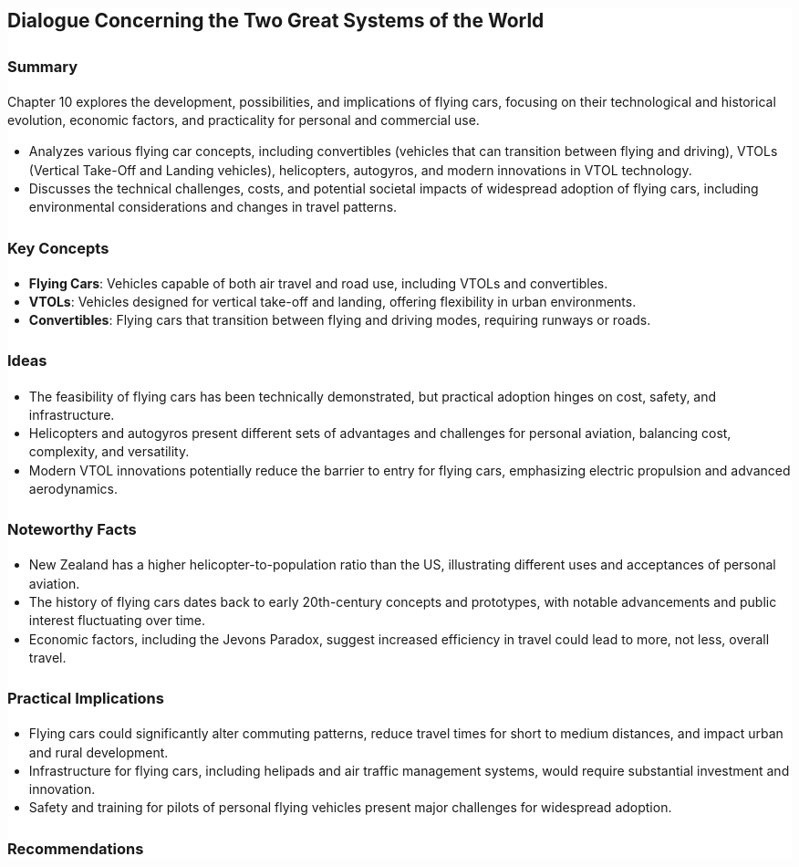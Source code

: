 

## Dialogue Concerning the Two Great Systems of the World

### Summary

Chapter 10 explores the development, possibilities, and implications of flying cars, focusing on their technological and historical evolution, economic factors, and practicality for personal and commercial use.

- Analyzes various flying car concepts, including convertibles (vehicles that can transition between flying and driving), VTOLs (Vertical Take-Off and Landing vehicles), helicopters, autogyros, and modern innovations in VTOL technology.
- Discusses the technical challenges, costs, and potential societal impacts of widespread adoption of flying cars, including environmental considerations and changes in travel patterns.

### Key Concepts

- **Flying Cars**: Vehicles capable of both air travel and road use, including VTOLs and convertibles.
- **VTOLs**: Vehicles designed for vertical take-off and landing, offering flexibility in urban environments.
- **Convertibles**: Flying cars that transition between flying and driving modes, requiring runways or roads.

### Ideas

- The feasibility of flying cars has been technically demonstrated, but practical adoption hinges on cost, safety, and infrastructure.
- Helicopters and autogyros present different sets of advantages and challenges for personal aviation, balancing cost, complexity, and versatility.
- Modern VTOL innovations potentially reduce the barrier to entry for flying cars, emphasizing electric propulsion and advanced aerodynamics.

### Noteworthy Facts

- New Zealand has a higher helicopter-to-population ratio than the US, illustrating different uses and acceptances of personal aviation.
- The history of flying cars dates back to early 20th-century concepts and prototypes, with notable advancements and public interest fluctuating over time.
- Economic factors, including the Jevons Paradox, suggest increased efficiency in travel could lead to more, not less, overall travel.

### Practical Implications

- Flying cars could significantly alter commuting patterns, reduce travel times for short to medium distances, and impact urban and rural development.
- Infrastructure for flying cars, including helipads and air traffic management systems, would require substantial investment and innovation.
- Safety and training for pilots of personal flying vehicles present major challenges for widespread adoption.

### Recommendations
